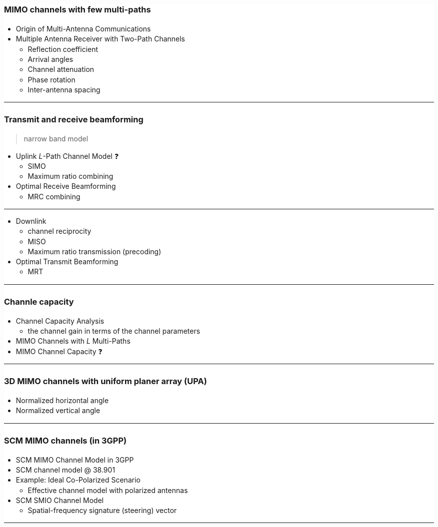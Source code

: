 

### MIMO channels with few multi-paths

- Origin of Multi-Antenna Communications
- Multiple Antenna Receiver with Two-Path Channels
  - Reflection coefficient
  - Arrival angles
  - Channel attenuation
  - Phase rotation
  - Inter-antenna spacing

---

### Transmit and receive beamforming

> narrow band model

- Uplink $L$-Path Channel Model :question:
  - SIMO
  - Maximum ratio combining
- Optimal Receive Beamforming
  - MRC combining

---

- Downlink
  - channel reciprocity
  - MISO
  - Maximum ratio transmission (precoding)
- Optimal Transmit Beamforming
  - MRT

---

### Channle capacity

- Channel Capacity Analysis
  - the channel gain in terms of the channel parameters
- MIMO Channels with $L$ Multi-Paths
- MIMO Channel Capacity :question:

---

### 3D MIMO channels with uniform planer array (UPA)

- Normalized horizontal angle
- Normalized vertical angle

---

### SCM MIMO channels (in 3GPP)

- SCM MIMO Channel Model in 3GPP
- SCM channel model @ 38.901
- Example: Ideal Co-Polarized Scenario
  - Effective channel model with polarized antennas
- SCM SMIO Channel Model
  - Spatial-frequency signature (steering) vector

---